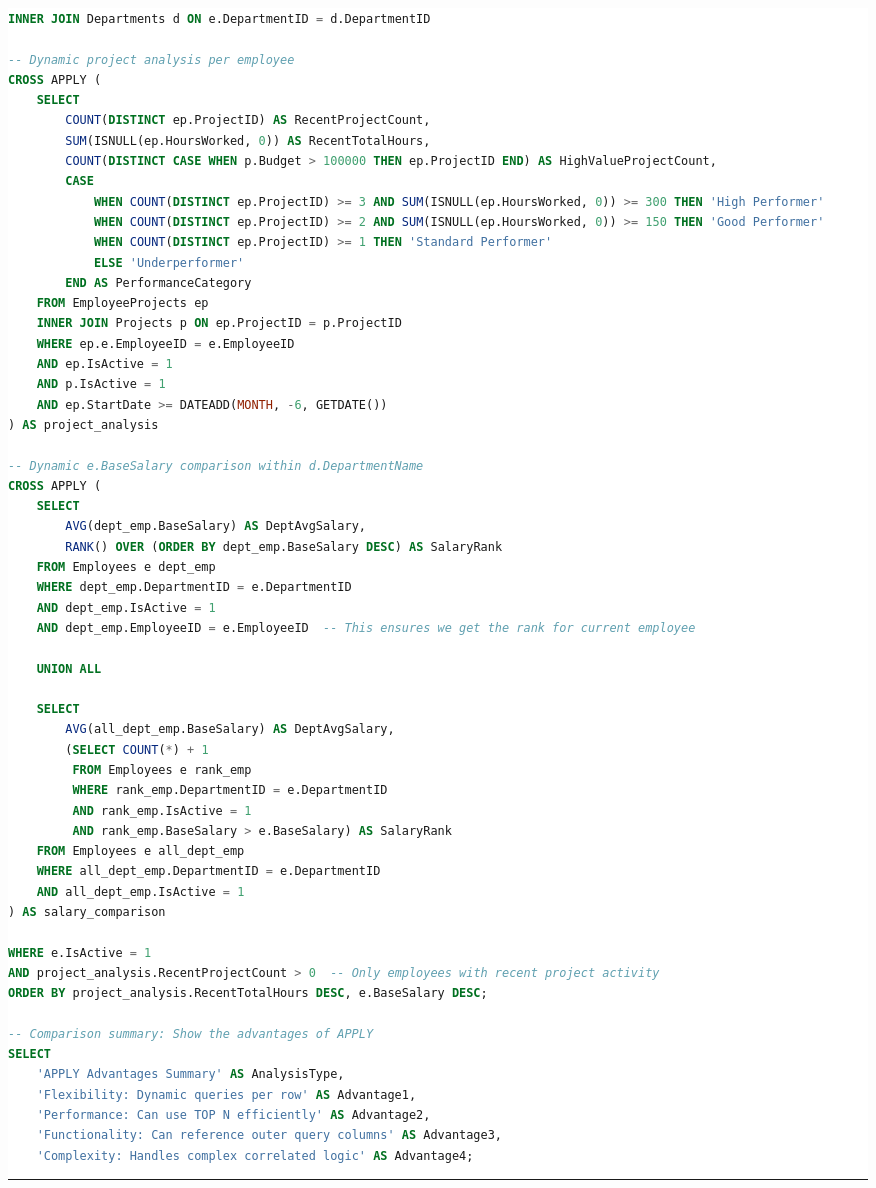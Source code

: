 ```sql
INNER JOIN Departments d ON e.DepartmentID = d.DepartmentID

-- Dynamic project analysis per employee
CROSS APPLY (
    SELECT 
        COUNT(DISTINCT ep.ProjectID) AS RecentProjectCount,
        SUM(ISNULL(ep.HoursWorked, 0)) AS RecentTotalHours,
        COUNT(DISTINCT CASE WHEN p.Budget > 100000 THEN ep.ProjectID END) AS HighValueProjectCount,
        CASE 
            WHEN COUNT(DISTINCT ep.ProjectID) >= 3 AND SUM(ISNULL(ep.HoursWorked, 0)) >= 300 THEN 'High Performer'
            WHEN COUNT(DISTINCT ep.ProjectID) >= 2 AND SUM(ISNULL(ep.HoursWorked, 0)) >= 150 THEN 'Good Performer'
            WHEN COUNT(DISTINCT ep.ProjectID) >= 1 THEN 'Standard Performer'
            ELSE 'Underperformer'
        END AS PerformanceCategory
    FROM EmployeeProjects ep
    INNER JOIN Projects p ON ep.ProjectID = p.ProjectID
    WHERE ep.e.EmployeeID = e.EmployeeID
    AND ep.IsActive = 1
    AND p.IsActive = 1
    AND ep.StartDate >= DATEADD(MONTH, -6, GETDATE())
) AS project_analysis

-- Dynamic e.BaseSalary comparison within d.DepartmentName
CROSS APPLY (
    SELECT 
        AVG(dept_emp.BaseSalary) AS DeptAvgSalary,
        RANK() OVER (ORDER BY dept_emp.BaseSalary DESC) AS SalaryRank
    FROM Employees e dept_emp
    WHERE dept_emp.DepartmentID = e.DepartmentID
    AND dept_emp.IsActive = 1
    AND dept_emp.EmployeeID = e.EmployeeID  -- This ensures we get the rank for current employee
    
    UNION ALL
    
    SELECT 
        AVG(all_dept_emp.BaseSalary) AS DeptAvgSalary,
        (SELECT COUNT(*) + 1 
         FROM Employees e rank_emp 
         WHERE rank_emp.DepartmentID = e.DepartmentID 
         AND rank_emp.IsActive = 1 
         AND rank_emp.BaseSalary > e.BaseSalary) AS SalaryRank
    FROM Employees e all_dept_emp
    WHERE all_dept_emp.DepartmentID = e.DepartmentID
    AND all_dept_emp.IsActive = 1
) AS salary_comparison

WHERE e.IsActive = 1
AND project_analysis.RecentProjectCount > 0  -- Only employees with recent project activity
ORDER BY project_analysis.RecentTotalHours DESC, e.BaseSalary DESC;

-- Comparison summary: Show the advantages of APPLY
SELECT 
    'APPLY Advantages Summary' AS AnalysisType,
    'Flexibility: Dynamic queries per row' AS Advantage1,
    'Performance: Can use TOP N efficiently' AS Advantage2,
    'Functionality: Can reference outer query columns' AS Advantage3,
    'Complexity: Handles complex correlated logic' AS Advantage4;
```

---
